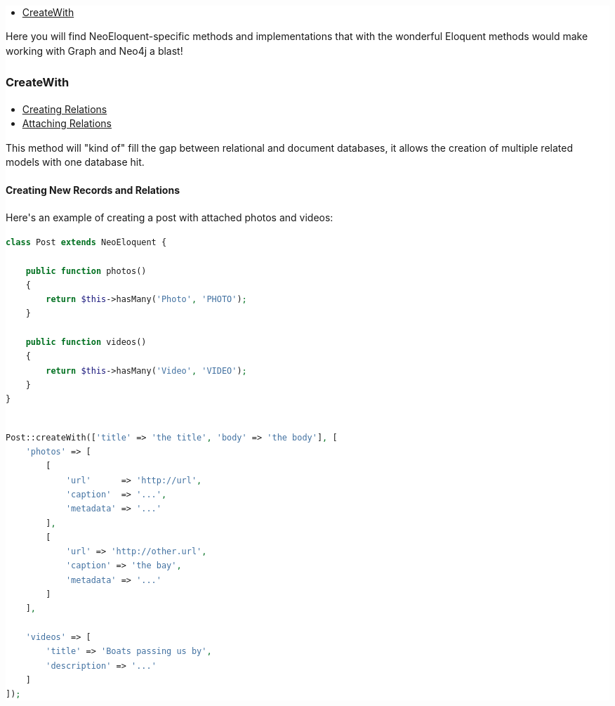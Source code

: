 - [CreateWith](#createwith)

Here you will find NeoEloquent-specific methods and implementations that with the
wonderful Eloquent methods would make working with Graph and Neo4j a blast!

### CreateWith

- [Creating Relations](#creating-new-records-and-relations)
- [Attaching Relations](#attaching-existing-records-as-relations)

This method will "kind of" fill the gap between relational and document databases,
it allows the creation of multiple related models with one database hit.

#### Creating New Records and Relations

Here's an example of creating a post with attached photos and videos:

```php
class Post extends NeoEloquent {

    public function photos()
    {
        return $this->hasMany('Photo', 'PHOTO');
    }

    public function videos()
    {
        return $this->hasMany('Video', 'VIDEO');
    }
}
```

```php

Post::createWith(['title' => 'the title', 'body' => 'the body'], [
    'photos' => [
        [
            'url'      => 'http://url',
            'caption'  => '...',
            'metadata' => '...'
        ],
        [
            'url' => 'http://other.url',
            'caption' => 'the bay',
            'metadata' => '...'
        ]
    ],

    'videos' => [
        'title' => 'Boats passing us by',
        'description' => '...'
    ]
]);
```
